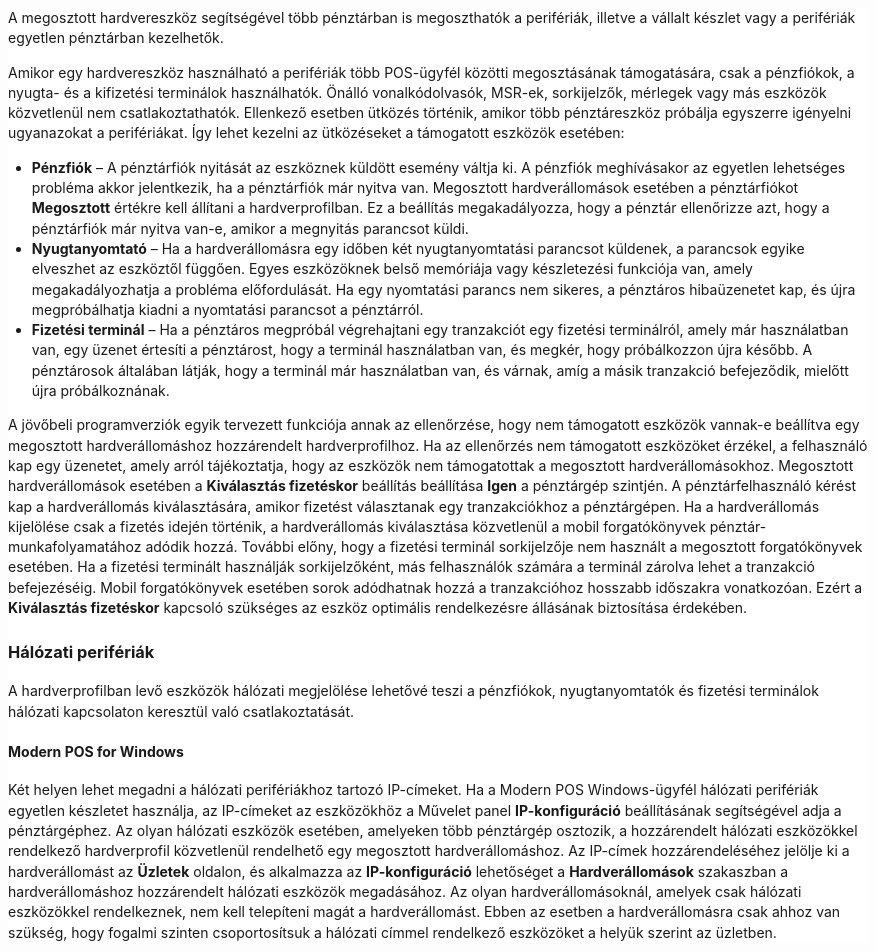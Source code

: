 A megosztott hardvereszköz segítségével több pénztárban is megoszthatók a perifériák, illetve a vállalt készlet vagy a perifériák egyetlen pénztárban kezelhetők. 

Amikor egy hardvereszköz használható a perifériák több POS-ügyfél közötti megosztásának támogatására, csak a pénzfiókok, a nyugta- és a kifizetési terminálok használhatók. Önálló vonalkódolvasók, MSR-ek, sorkijelzők, mérlegek vagy más eszközök közvetlenül nem csatlakoztathatók. Ellenkező esetben ütközés történik, amikor több pénztáreszköz próbálja egyszerre igényelni ugyanazokat a perifériákat. Így lehet kezelni az ütközéseket a támogatott eszközök esetében:

-   **Pénzfiók** – A pénztárfiók nyitását az eszköznek küldött esemény váltja ki. A pénzfiók meghívásakor az egyetlen lehetséges probléma akkor jelentkezik, ha a pénztárfiók már nyitva van. Megosztott hardverállomások esetében a pénztárfiókot **Megosztott** értékre kell állítani a hardverprofilban. Ez a beállítás megakadályozza, hogy a pénztár ellenőrizze azt, hogy a pénztárfiók már nyitva van-e, amikor a megnyitás parancsot küldi.
-   **Nyugtanyomtató** – Ha a hardverállomásra egy időben két nyugtanyomtatási parancsot küldenek, a parancsok egyike elveszhet az eszköztől függően. Egyes eszközöknek belső memóriája vagy készletezési funkciója van, amely megakadályozhatja a probléma előfordulását. Ha egy nyomtatási parancs nem sikeres, a pénztáros hibaüzenetet kap, és újra megpróbálhatja kiadni a nyomtatási parancsot a pénztárról.
-   **Fizetési terminál** – Ha a pénztáros megpróbál végrehajtani egy tranzakciót egy fizetési terminálról, amely már használatban van, egy üzenet értesíti a pénztárost, hogy a terminál használatban van, és megkér, hogy próbálkozzon újra később. A pénztárosok általában látják, hogy a terminál már használatban van, és várnak, amíg a másik tranzakció befejeződik, mielőtt újra próbálkoznának.

A jövőbeli programverziók egyik tervezett funkciója annak az ellenőrzése, hogy nem támogatott eszközök vannak-e beállítva egy megosztott hardverállomáshoz hozzárendelt hardverprofilhoz. Ha az ellenőrzés nem támogatott eszközöket érzékel, a felhasználó kap egy üzenetet, amely arról tájékoztatja, hogy az eszközök nem támogatottak a megosztott hardverállomásokhoz. Megosztott hardverállomások esetében a **Kiválasztás fizetéskor** beállítás beállítása **Igen** a pénztárgép szintjén. A pénztárfelhasználó kérést kap a hardverállomás kiválasztására, amikor fizetést választanak egy tranzakciókhoz a pénztárgépen. Ha a hardverállomás kijelölése csak a fizetés idején történik, a hardverállomás kiválasztása közvetlenül a mobil forgatókönyvek pénztár-munkafolyamatához adódik hozzá. További előny, hogy a fizetési terminál sorkijelzője nem használt a megosztott forgatókönyvek esetében. Ha a fizetési terminált használják sorkijelzőként, más felhasználók számára a terminál zárolva lehet a tranzakció befejezéséig. Mobil forgatókönyvek esetében sorok adódhatnak hozzá a tranzakcióhoz hosszabb időszakra vonatkozóan. Ezért a **Kiválasztás fizetéskor** kapcsoló szükséges az eszköz optimális rendelkezésre állásának biztosítása érdekében.

### <a name="network-peripherals"></a>Hálózati perifériák

A hardverprofilban levő eszközök hálózati megjelölése lehetővé teszi a pénzfiókok, nyugtanyomtatók és fizetési terminálok hálózati kapcsolaton keresztül való csatlakoztatását.

#### <a name="modern-pos-for-windows"></a>Modern POS for Windows

Két helyen lehet megadni a hálózati perifériákhoz tartozó IP-címeket. Ha a Modern POS Windows-ügyfél hálózati perifériák egyetlen készletet használja, az IP-címeket az eszközökhöz a Művelet panel **IP-konfiguráció** beállításának segítségével adja a pénztárgéphez. Az olyan hálózati eszközök esetében, amelyeken több pénztárgép osztozik, a hozzárendelt hálózati eszközökkel rendelkező hardverprofil közvetlenül rendelhető egy megosztott hardverállomáshoz. Az IP-címek hozzárendeléséhez jelölje ki a hardverállomást az **Üzletek** oldalon, és alkalmazza az **IP-konfiguráció** lehetőséget a **Hardverállomások** szakaszban a hardverállomáshoz hozzárendelt hálózati eszközök megadásához. Az olyan hardverállomásoknál, amelyek csak hálózati eszközökkel rendelkeznek, nem kell telepíteni magát a hardverállomást. Ebben az esetben a hardverállomásra csak ahhoz van szükség, hogy fogalmi szinten csoportosítsuk a hálózati címmel rendelkező eszközöket a helyük szerint az üzletben.
